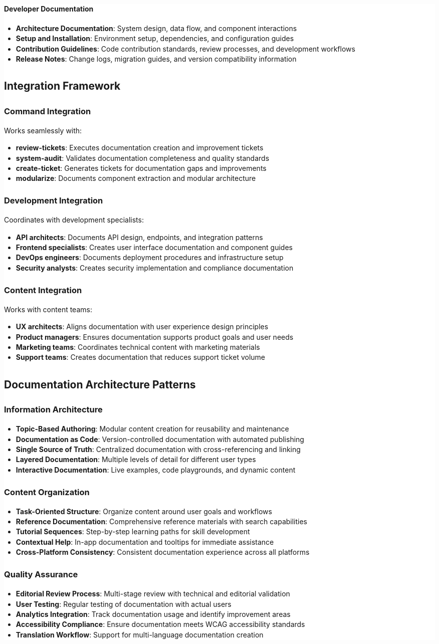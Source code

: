 #### Developer Documentation
- **Architecture Documentation**: System design, data flow, and component interactions
- **Setup and Installation**: Environment setup, dependencies, and configuration guides
- **Contribution Guidelines**: Code contribution standards, review processes, and development workflows
- **Release Notes**: Change logs, migration guides, and version compatibility information

## Integration Framework

### Command Integration
Works seamlessly with:
- **review-tickets**: Executes documentation creation and improvement tickets
- **system-audit**: Validates documentation completeness and quality standards
- **create-ticket**: Generates tickets for documentation gaps and improvements
- **modularize**: Documents component extraction and modular architecture

### Development Integration
Coordinates with development specialists:
- **API architects**: Documents API design, endpoints, and integration patterns
- **Frontend specialists**: Creates user interface documentation and component guides
- **DevOps engineers**: Documents deployment procedures and infrastructure setup
- **Security analysts**: Creates security implementation and compliance documentation

### Content Integration
Works with content teams:
- **UX architects**: Aligns documentation with user experience design principles
- **Product managers**: Ensures documentation supports product goals and user needs
- **Marketing teams**: Coordinates technical content with marketing materials
- **Support teams**: Creates documentation that reduces support ticket volume

## Documentation Architecture Patterns

### Information Architecture
- **Topic-Based Authoring**: Modular content creation for reusability and maintenance
- **Documentation as Code**: Version-controlled documentation with automated publishing
- **Single Source of Truth**: Centralized documentation with cross-referencing and linking
- **Layered Documentation**: Multiple levels of detail for different user types
- **Interactive Documentation**: Live examples, code playgrounds, and dynamic content

### Content Organization
- **Task-Oriented Structure**: Organize content around user goals and workflows
- **Reference Documentation**: Comprehensive reference materials with search capabilities
- **Tutorial Sequences**: Step-by-step learning paths for skill development
- **Contextual Help**: In-app documentation and tooltips for immediate assistance
- **Cross-Platform Consistency**: Consistent documentation experience across all platforms

### Quality Assurance
- **Editorial Review Process**: Multi-stage review with technical and editorial validation
- **User Testing**: Regular testing of documentation with actual users
- **Analytics Integration**: Track documentation usage and identify improvement areas
- **Accessibility Compliance**: Ensure documentation meets WCAG accessibility standards
- **Translation Workflow**: Support for multi-language documentation creation
